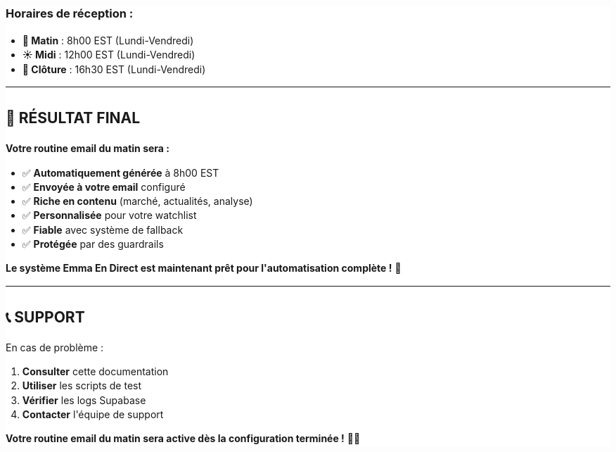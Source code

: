 ### **Horaires de réception :**
- **🌅 Matin** : 8h00 EST (Lundi-Vendredi)
- **☀️ Midi** : 12h00 EST (Lundi-Vendredi)
- **🌆 Clôture** : 16h30 EST (Lundi-Vendredi)

---

## 🎉 **RÉSULTAT FINAL**

**Votre routine email du matin sera :**
- ✅ **Automatiquement générée** à 8h00 EST
- ✅ **Envoyée à votre email** configuré
- ✅ **Riche en contenu** (marché, actualités, analyse)
- ✅ **Personnalisée** pour votre watchlist
- ✅ **Fiable** avec système de fallback
- ✅ **Protégée** par des guardrails

**Le système Emma En Direct est maintenant prêt pour l'automatisation complète !** 🚀

---

## 📞 **SUPPORT**

En cas de problème :
1. **Consulter** cette documentation
2. **Utiliser** les scripts de test
3. **Vérifier** les logs Supabase
4. **Contacter** l'équipe de support

**Votre routine email du matin sera active dès la configuration terminée !** 📧✨
